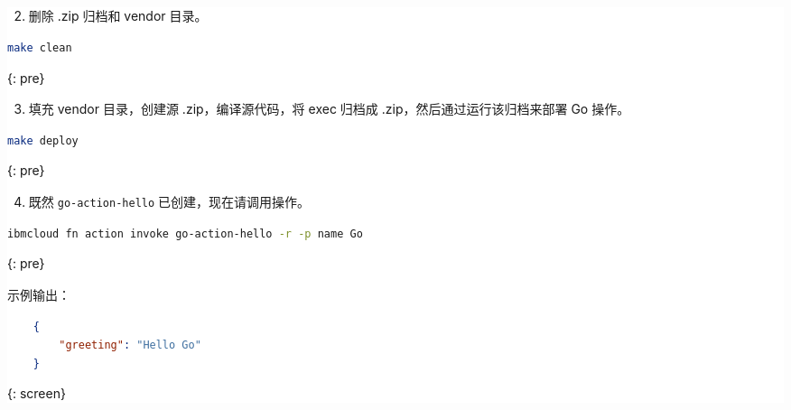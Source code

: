 2. 删除 .zip 归档和 vendor 目录。

```bash
make clean
```
{: pre}

3. 填充 vendor 目录，创建源 .zip，编译源代码，将 exec 归档成 .zip，然后通过运行该归档来部署 Go 操作。

```bash
make deploy
```
{: pre}

4. 既然 `go-action-hello` 已创建，现在请调用操作。

```bash
ibmcloud fn action invoke go-action-hello -r -p name Go
```
{: pre}

示例输出：

```json
    {
        "greeting": "Hello Go"
    }
```
{: screen}
